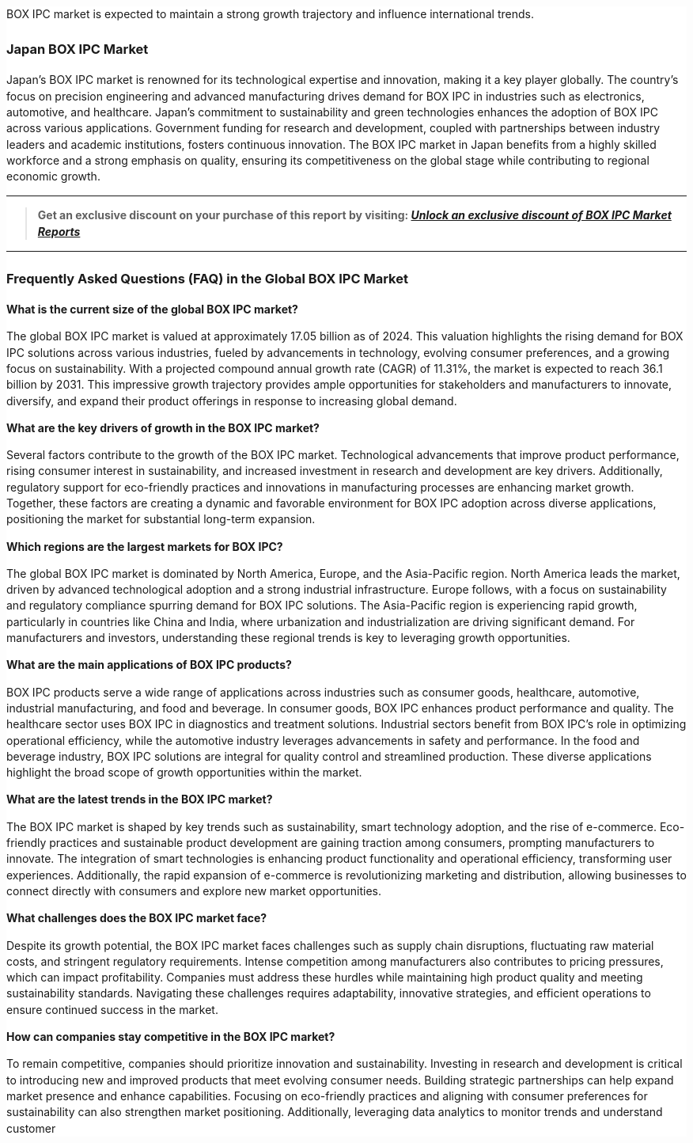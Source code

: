 BOX IPC market is expected to maintain a strong growth trajectory and influence international trends.</p><h3>Japan BOX IPC Market</h3><p>Japan&rsquo;s BOX IPC market is renowned for its technological expertise and innovation, making it a key player globally. The country&rsquo;s focus on precision engineering and advanced manufacturing drives demand for BOX IPC in industries such as electronics, automotive, and healthcare. Japan&rsquo;s commitment to sustainability and green technologies enhances the adoption of BOX IPC across various applications. Government funding for research and development, coupled with partnerships between industry leaders and academic institutions, fosters continuous innovation. The BOX IPC market in Japan benefits from a highly skilled workforce and a strong emphasis on quality, ensuring its competitiveness on the global stage while contributing to regional economic growth.</p><hr /><blockquote><p><strong>Get an exclusive discount on your purchase of this report by visiting: <em><a href="://marketresearchpulse.com/ask-for-discount/113588?utm_source=Github&amp;utm_medium=0116">Unlock an exclusive discount of BOX IPC Market Reports</a></em>&nbsp;</strong></p></blockquote><hr /><h3>Frequently Asked Questions (FAQ) in the Global BOX IPC Market</h3><p><strong>What is the current size of the global BOX IPC market?</strong></p><p>The global BOX IPC market is valued at approximately 17.05 billion as of 2024. This valuation highlights the rising demand for BOX IPC solutions across various industries, fueled by advancements in technology, evolving consumer preferences, and a growing focus on sustainability. With a projected compound annual growth rate (CAGR) of 11.31%, the market is expected to reach 36.1 billion by 2031. This impressive growth trajectory provides ample opportunities for stakeholders and manufacturers to innovate, diversify, and expand their product offerings in response to increasing global demand.</p><p><strong>What are the key drivers of growth in the BOX IPC market?</strong></p><p>Several factors contribute to the growth of the BOX IPC market. Technological advancements that improve product performance, rising consumer interest in sustainability, and increased investment in research and development are key drivers. Additionally, regulatory support for eco-friendly practices and innovations in manufacturing processes are enhancing market growth. Together, these factors are creating a dynamic and favorable environment for BOX IPC adoption across diverse applications, positioning the market for substantial long-term expansion.</p><p><strong>Which regions are the largest markets for BOX IPC?</strong></p><p>The global BOX IPC market is dominated by North America, Europe, and the Asia-Pacific region. North America leads the market, driven by advanced technological adoption and a strong industrial infrastructure. Europe follows, with a focus on sustainability and regulatory compliance spurring demand for BOX IPC solutions. The Asia-Pacific region is experiencing rapid growth, particularly in countries like China and India, where urbanization and industrialization are driving significant demand. For manufacturers and investors, understanding these regional trends is key to leveraging growth opportunities.</p><p><strong>What are the main applications of BOX IPC products?</strong></p><p>BOX IPC products serve a wide range of applications across industries such as consumer goods, healthcare, automotive, industrial manufacturing, and food and beverage. In consumer goods, BOX IPC enhances product performance and quality. The healthcare sector uses BOX IPC in diagnostics and treatment solutions. Industrial sectors benefit from BOX IPC&rsquo;s role in optimizing operational efficiency, while the automotive industry leverages advancements in safety and performance. In the food and beverage industry, BOX IPC solutions are integral for quality control and streamlined production. These diverse applications highlight the broad scope of growth opportunities within the market.</p><p><strong>What are the latest trends in the BOX IPC market?</strong></p><p>The BOX IPC market is shaped by key trends such as sustainability, smart technology adoption, and the rise of e-commerce. Eco-friendly practices and sustainable product development are gaining traction among consumers, prompting manufacturers to innovate. The integration of smart technologies is enhancing product functionality and operational efficiency, transforming user experiences. Additionally, the rapid expansion of e-commerce is revolutionizing marketing and distribution, allowing businesses to connect directly with consumers and explore new market opportunities.</p><p><strong>What challenges does the BOX IPC market face?</strong></p><p>Despite its growth potential, the BOX IPC market faces challenges such as supply chain disruptions, fluctuating raw material costs, and stringent regulatory requirements. Intense competition among manufacturers also contributes to pricing pressures, which can impact profitability. Companies must address these hurdles while maintaining high product quality and meeting sustainability standards. Navigating these challenges requires adaptability, innovative strategies, and efficient operations to ensure continued success in the market.</p><p><strong>How can companies stay competitive in the BOX IPC market?</strong></p><p>To remain competitive, companies should prioritize innovation and sustainability. Investing in research and development is critical to introducing new and improved products that meet evolving consumer needs. Building strategic partnerships can help expand market presence and enhance capabilities. Focusing on eco-friendly practices and aligning with consumer preferences for sustainability can also strengthen market positioning. Additionally, leveraging data analytics to monitor trends and understand customer